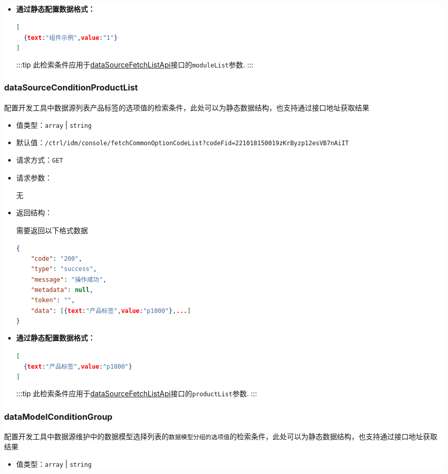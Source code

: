 - **通过静态配置数据格式：**
  ```json
  [
    {text:"组件示例",value:"1"}
  ]
  ```

  :::tip
  此检索条件应用于[dataSourceFetchListApi](./config.md#datasourcefetchlistapi)接口的`moduleList`参数.
  :::



### dataSourceConditionProductList

配置开发工具中数据源列表产品标签的选项值的检索条件，此处可以为静态数据结构，也支持通过接口地址获取结果

- 值类型：`array` | `string`

- 默认值：`/ctrl/idm/console/fetchCommonOptionCodeList?codeFid=221018150019zKrByzp12esVB7nAiIT`

- 请求方式：`GET`

- 请求参数：

  无

- 返回结构：

  需要返回以下格式数据
  ```json
  {
      "code": "200",
      "type": "success",
      "message": "操作成功",
      "metadata": null,
      "token": "",
      "data": [{text:"产品标签",value:"p1000"},...]
  }
  ```

- **通过静态配置数据格式：**
  ```json
  [
    {text:"产品标签",value:"p1000"}
  ]
  ```

  :::tip
  此检索条件应用于[dataSourceFetchListApi](./config.md#datasourcefetchlistapi)接口的`productList`参数.
  :::


### dataModelConditionGroup

配置开发工具中数据源维护中的数据模型选择列表的`数据模型分组的选项值`的检索条件，此处可以为静态数据结构，也支持通过接口地址获取结果

- 值类型：`array` | `string`
